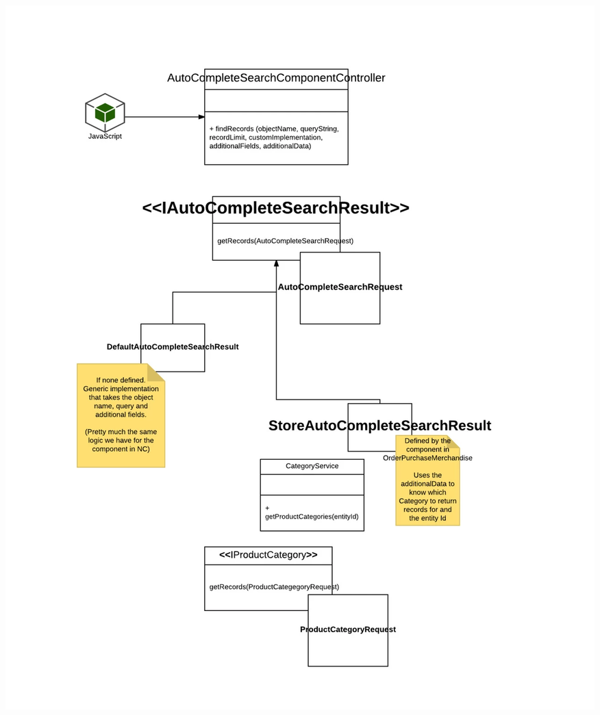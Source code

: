 ![AutoCompleteSearch%20Components%208b578daf187a44d6a781f490e179dd6e/Untitled.png](AutoCompleteSearch%20Components%208b578daf187a44d6a781f490e179dd6e/Untitled.png)
